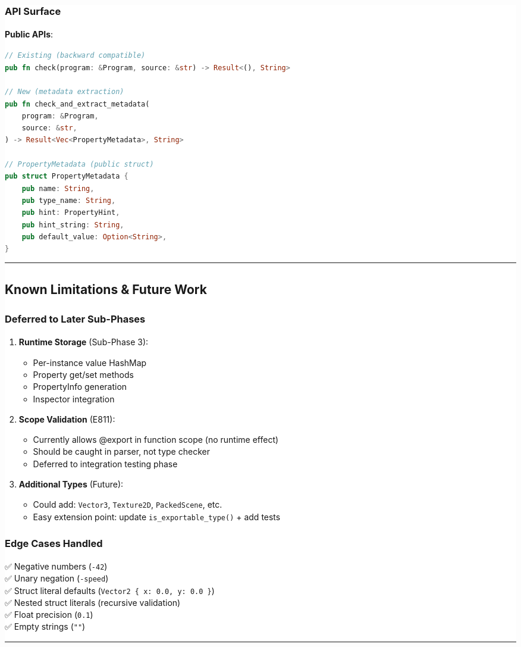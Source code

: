 ### API Surface

**Public APIs**:
```rust
// Existing (backward compatible)
pub fn check(program: &Program, source: &str) -> Result<(), String>

// New (metadata extraction)
pub fn check_and_extract_metadata(
    program: &Program,
    source: &str,
) -> Result<Vec<PropertyMetadata>, String>

// PropertyMetadata (public struct)
pub struct PropertyMetadata {
    pub name: String,
    pub type_name: String,
    pub hint: PropertyHint,
    pub hint_string: String,
    pub default_value: Option<String>,
}
```

---

## Known Limitations & Future Work

### Deferred to Later Sub-Phases

1. **Runtime Storage** (Sub-Phase 3):
   - Per-instance value HashMap
   - Property get/set methods
   - PropertyInfo generation
   - Inspector integration

2. **Scope Validation** (E811):
   - Currently allows @export in function scope (no runtime effect)
   - Should be caught in parser, not type checker
   - Deferred to integration testing phase

3. **Additional Types** (Future):
   - Could add: `Vector3`, `Texture2D`, `PackedScene`, etc.
   - Easy extension point: update `is_exportable_type()` + add tests

### Edge Cases Handled

✅ Negative numbers (`-42`)  
✅ Unary negation (`-speed`)  
✅ Struct literal defaults (`Vector2 { x: 0.0, y: 0.0 }`)  
✅ Nested struct literals (recursive validation)  
✅ Float precision (`0.1`)  
✅ Empty strings (`""`)  

---
